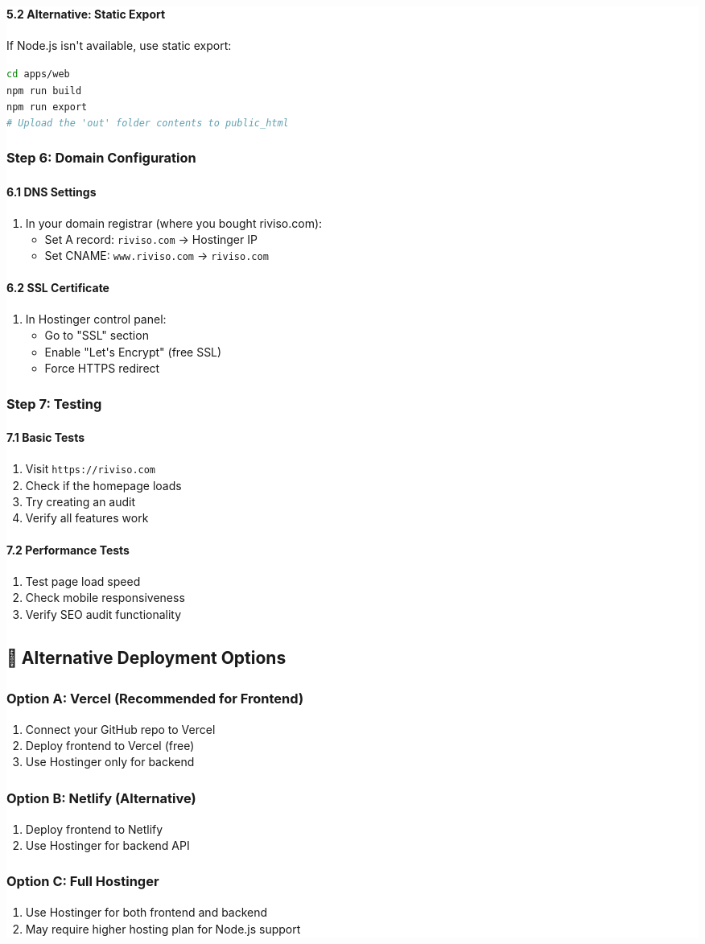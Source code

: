 #### **5.2 Alternative: Static Export**
If Node.js isn't available, use static export:

```bash
cd apps/web
npm run build
npm run export
# Upload the 'out' folder contents to public_html
```

### **Step 6: Domain Configuration**

#### **6.1 DNS Settings**
1. In your domain registrar (where you bought riviso.com):
   - Set A record: `riviso.com` → Hostinger IP
   - Set CNAME: `www.riviso.com` → `riviso.com`

#### **6.2 SSL Certificate**
1. In Hostinger control panel:
   - Go to "SSL" section
   - Enable "Let's Encrypt" (free SSL)
   - Force HTTPS redirect

### **Step 7: Testing**

#### **7.1 Basic Tests**
1. Visit `https://riviso.com`
2. Check if the homepage loads
3. Try creating an audit
4. Verify all features work

#### **7.2 Performance Tests**
1. Test page load speed
2. Check mobile responsiveness
3. Verify SEO audit functionality

## 🔧 **Alternative Deployment Options**

### **Option A: Vercel (Recommended for Frontend)**
1. Connect your GitHub repo to Vercel
2. Deploy frontend to Vercel (free)
3. Use Hostinger only for backend

### **Option B: Netlify (Alternative)**
1. Deploy frontend to Netlify
2. Use Hostinger for backend API

### **Option C: Full Hostinger**
1. Use Hostinger for both frontend and backend
2. May require higher hosting plan for Node.js support
